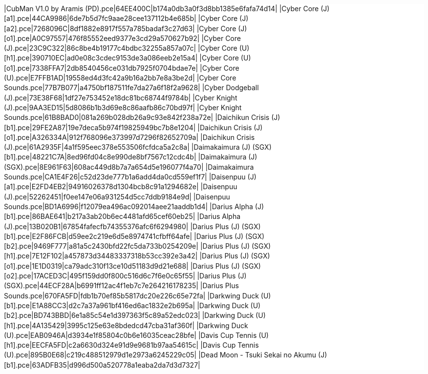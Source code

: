 |CubMan V1.0 by Aramis (PD).pce|64EE400C|b174a0db3a0f3d8bb1385e6fafa74d14|
|Cyber Core (J) [a1].pce|44CA9986|6de7b5d7fc9aae28cee137112b4e685b|
|Cyber Core (J) [a2].pce|7268096C|8df1882e8917f557a785badaf3c27d63|
|Cyber Core (J) [o1].pce|A0C97557|476f85552eed9377e3cd29a570627b92|
|Cyber Core (J).pce|23C9C322|86c8be4b19177c4bdbc32255a857a07c|
|Cyber Core (U) [h1].pce|390710EC|ad0e08c3cdec9153de3a086eeb2e15a4|
|Cyber Core (U) [o1].pce|7338FFA7|2db8540456ce031db7925f0704bdae7e|
|Cyber Core (U).pce|E7FFB1AD|19558ed4d3fc42a9b16a2bb7e8a3be2d|
|Cyber Core Sounds.pce|77B7B077|a4750bf187511fe7da27a6f18f2a9628|
|Cyber Dodgeball (J).pce|73E38F68|1df27e753452e18dc81bc68744f9784b|
|Cyber Knight (J).pce|9AA3ED15|5d8086b1b3d69e8c86aafb86c70bd97f|
|Cyber Knight Sounds.pce|61B8BAD0|081a269b028db26a9c93e842f238a72e|
|Daichikun Crisis (J) [b1].pce|29FE2A87|19e7deca5b974f19825949bc7b8e1204|
|Daichikun Crisis (J) [o1].pce|A326334A|912f768096e373997d7296f82652709a|
|Daichikun Crisis (J).pce|61A2935F|4a1f595eec378e553506fcfdca5a2c8a|
|Daimakaimura (J) (SGX) [b1].pce|48221C7A|8ed96fd04c8e990de8bf7567c12cdc4b|
|Daimakaimura (J) (SGX).pce|8E961F63|608ac449d8b7a7a654d5e196077f4a70|
|Daimakaimura Sounds.pce|CA1E4F26|c52d23de777b1a6add4da0cd559ef1f7|
|Daisenpuu (J) [a1].pce|E2FD4EB2|94916026378d1304bcb8c91a1294682e|
|Daisenpuu (J).pce|52262451|f0ee147e06a931254d5cc7ddb9184e9d|
|Daisenpuu Sounds.pce|BD1A6996|f12079ea496ac092014aee21aaddb1d4|
|Darius Alpha (J) [b1].pce|86BAE641|b217a3ab20b6ec4481afd65cef60eb25|
|Darius Alpha (J).pce|13B020B1|67854fafecfb74355376afc6f6294980|
|Darius Plus (J) (SGX) [b1].pce|E2F86FCB|d59ee2c219e6d5e8974741cfbff64afe|
|Darius Plus (J) (SGX) [b2].pce|9469F777|a81a5c2430bfd22fc5da733b0254209e|
|Darius Plus (J) (SGX) [h1].pce|7E12F102|a457873d34483337318b53cc392e3a42|
|Darius Plus (J) (SGX) [o1].pce|1E1D0319|ca79adc310f13ce10d51183d9d21e688|
|Darius Plus (J) (SGX) [o2].pce|17ACED3C|495f159dd0f800c516d6c7f6e0c65f55|
|Darius Plus (J) (SGX).pce|44ECF28A|b6991ff12ac4f1eb7c7e264216178235|
|Darius Plus Sounds.pce|670FA5FD|fdb1b70ef85b5817dc20e226c65e72fa|
|Darkwing Duck (U) [b1].pce|E1A88CC3|d2c7a37a961bf416ed6ac1832e2b695a|
|Darkwing Duck (U) [b2].pce|BD743BBD|6e1a85c54e1d397363f5c89a52edc023|
|Darkwing Duck (U) [h1].pce|4A135429|3995c125e63e8bdedcd47cba31af360f|
|Darkwing Duck (U).pce|EAB0946A|d3934e1f85804c0b6e16035ceac28bfe|
|Davis Cup Tennis (U) [h1].pce|EECFA5FD|c2a6630d324e91d9e9681b97aa54615c|
|Davis Cup Tennis (U).pce|895B0E68|c219c488512979d1e2973a6245229c05|
|Dead Moon - Tsuki Sekai no Akumu (J) [b1].pce|63ADFB35|d996d500a520778a1eaba2da7d3d7327|